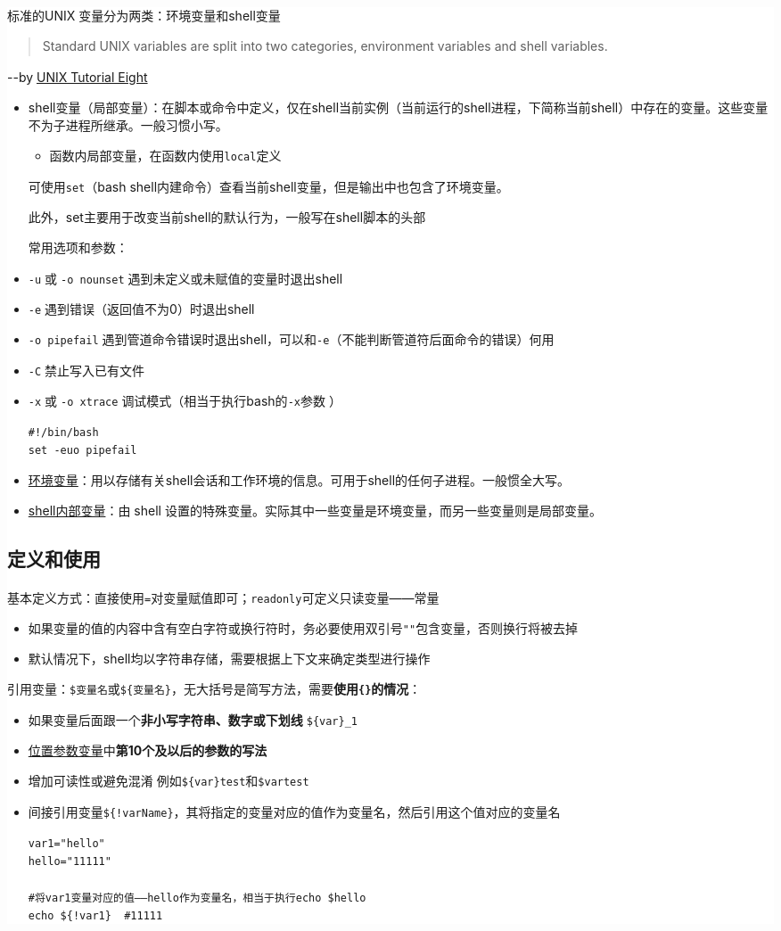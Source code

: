 标准的UNIX 变量分为两类：环境变量和shell变量

> Standard UNIX variables are split into two categories, environment variables and shell variables.

--by [UNIX Tutorial Eight](http://www.ee.surrey.ac.uk/Teaching/Unix/unix8.html)

- shell变量（局部变量）：在脚本或命令中定义，仅在shell当前实例（当前运行的shell进程，下简称当前shell）中存在的变量。这些变量不为子进程所继承。一般习惯小写。

  - 函数内局部变量，在函数内使用`local`定义

  可使用`set`（bash shell内建命令）查看当前shell变量，但是输出中也包含了环境变量。

  此外，set主要用于改变当前shell的默认行为，一般写在shell脚本的头部

  常用选项和参数：

- `-u`  或 `-o nounset`   遇到未定义或未赋值的变量时退出shell

- `-e`  遇到错误（返回值不为0）时退出shell

- `-o pipefail`    遇到管道命令错误时退出shell，可以和`-e`（不能判断管道符后面命令的错误）何用

- `-C`  禁止写入已有文件

- `-x`  或 `-o xtrace`     调试模式（相当于执行bash的`-x`参数 ）

  ```shell
  #!/bin/bash
  set -euo pipefail
  ```

- [环境变量](#环境变量)：用以存储有关shell会话和工作环境的信息。可用于shell的任何子进程。一般惯全大写。

- [shell内部变量](#shell内部变量)：由 shell 设置的特殊变量。实际其中一些变量是环境变量，而另一些变量则是局部变量。         

  

## 定义和使用

基本定义方式：直接使用`=`对变量赋值即可；`readonly`可定义只读变量——常量

- 如果变量的值的内容中含有空白字符或换行符时，务必要使用双引号`""`包含变量，否则换行将被去掉

- 默认情况下，shell均以字符串存储，需要根据上下文来确定类型进行操作



引用变量：`$变量名`或`${变量名}`，无大括号是简写方法，需要**使用`{}`的情况**：

- 如果变量后面跟一个**非小写字符串、数字或下划线**   `${var}_1`

- [位置参数变量](#位置参数变量)中**第10个及以后的参数的写法**

- 增加可读性或避免混淆  例如`${var}test`和`$vartest`

- 间接引用变量`${!varName}`，其将指定的变量对应的值作为变量名，然后引用这个值对应的变量名

  ```shell
  var1="hello"
  hello="11111"
  
  #将var1变量对应的值——hello作为变量名，相当于执行echo $hello
  echo ${!var1}  #11111
  ```
